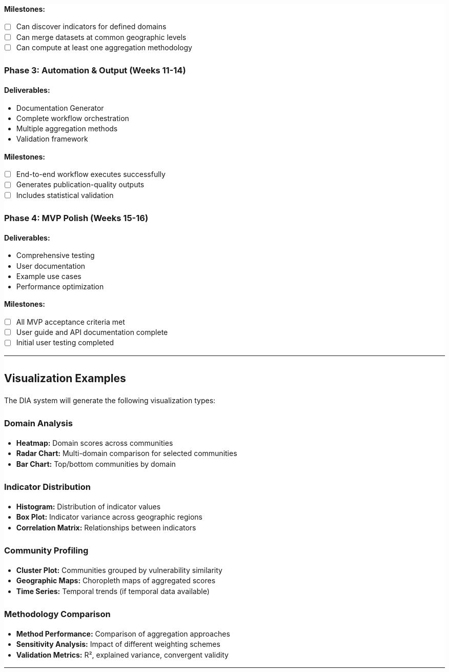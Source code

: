 **Milestones:**
- [ ] Can discover indicators for defined domains
- [ ] Can merge datasets at common geographic levels
- [ ] Can compute at least one aggregation methodology

### Phase 3: Automation & Output (Weeks 11-14)
**Deliverables:**
- Documentation Generator
- Complete workflow orchestration
- Multiple aggregation methods
- Validation framework

**Milestones:**
- [ ] End-to-end workflow executes successfully
- [ ] Generates publication-quality outputs
- [ ] Includes statistical validation

### Phase 4: MVP Polish (Weeks 15-16)
**Deliverables:**
- Comprehensive testing
- User documentation
- Example use cases
- Performance optimization

**Milestones:**
- [ ] All MVP acceptance criteria met
- [ ] User guide and API documentation complete
- [ ] Initial user testing completed

---

## Visualization Examples

The DIA system will generate the following visualization types:

### Domain Analysis
- **Heatmap:** Domain scores across communities
- **Radar Chart:** Multi-domain comparison for selected communities
- **Bar Chart:** Top/bottom communities by domain

### Indicator Distribution
- **Histogram:** Distribution of indicator values
- **Box Plot:** Indicator variance across geographic regions
- **Correlation Matrix:** Relationships between indicators

### Community Profiling
- **Cluster Plot:** Communities grouped by vulnerability similarity
- **Geographic Maps:** Choropleth maps of aggregated scores
- **Time Series:** Temporal trends (if temporal data available)

### Methodology Comparison
- **Method Performance:** Comparison of aggregation approaches
- **Sensitivity Analysis:** Impact of different weighting schemes
- **Validation Metrics:** R², explained variance, convergent validity

---